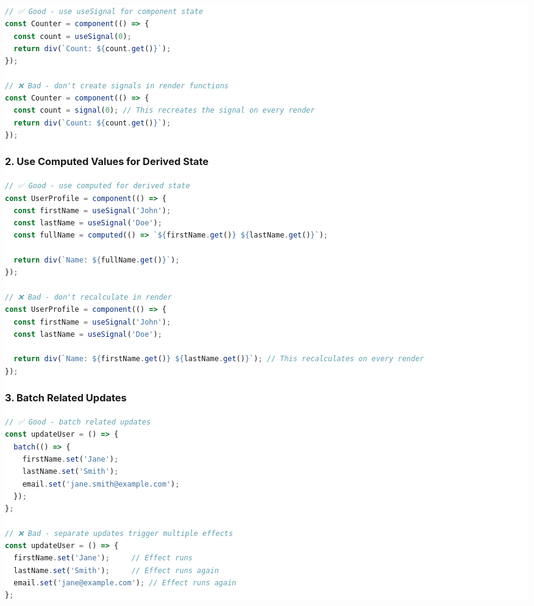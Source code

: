 ```typescript
// ✅ Good - use useSignal for component state
const Counter = component(() => {
  const count = useSignal(0);
  return div(`Count: ${count.get()}`);
});

// ❌ Bad - don't create signals in render functions
const Counter = component(() => {
  const count = signal(0); // This recreates the signal on every render
  return div(`Count: ${count.get()}`);
});
```

### 2. Use Computed Values for Derived State

```typescript
// ✅ Good - use computed for derived state
const UserProfile = component(() => {
  const firstName = useSignal('John');
  const lastName = useSignal('Doe');
  const fullName = computed(() => `${firstName.get()} ${lastName.get()}`);
  
  return div(`Name: ${fullName.get()}`);
});

// ❌ Bad - don't recalculate in render
const UserProfile = component(() => {
  const firstName = useSignal('John');
  const lastName = useSignal('Doe');
  
  return div(`Name: ${firstName.get()} ${lastName.get()}`); // This recalculates on every render
});
```

### 3. Batch Related Updates

```typescript
// ✅ Good - batch related updates
const updateUser = () => {
  batch(() => {
    firstName.set('Jane');
    lastName.set('Smith');
    email.set('jane.smith@example.com');
  });
};

// ❌ Bad - separate updates trigger multiple effects
const updateUser = () => {
  firstName.set('Jane');     // Effect runs
  lastName.set('Smith');     // Effect runs again
  email.set('jane@example.com'); // Effect runs again
};
```
